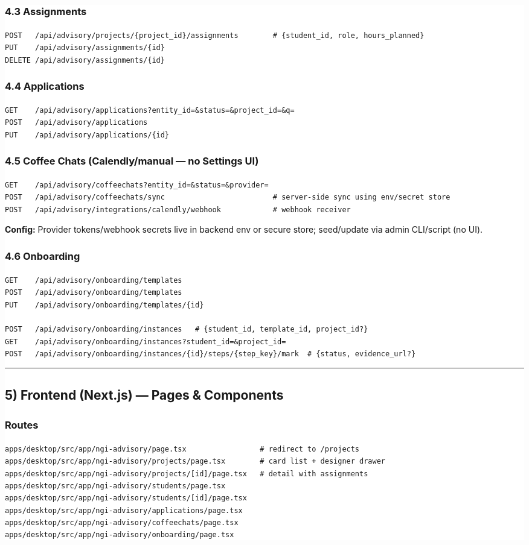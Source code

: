 ### 4.3 Assignments

```
POST   /api/advisory/projects/{project_id}/assignments        # {student_id, role, hours_planned}
PUT    /api/advisory/assignments/{id}
DELETE /api/advisory/assignments/{id}
```

### 4.4 Applications

```
GET    /api/advisory/applications?entity_id=&status=&project_id=&q=
POST   /api/advisory/applications
PUT    /api/advisory/applications/{id}
```

### 4.5 Coffee Chats (Calendly/manual — **no Settings UI**)

```
GET    /api/advisory/coffeechats?entity_id=&status=&provider=
POST   /api/advisory/coffeechats/sync                         # server-side sync using env/secret store
POST   /api/advisory/integrations/calendly/webhook            # webhook receiver
```

**Config:** Provider tokens/webhook secrets live in backend env or secure store; seed/update via admin CLI/script (no UI).

### 4.6 Onboarding

```
GET    /api/advisory/onboarding/templates
POST   /api/advisory/onboarding/templates
PUT    /api/advisory/onboarding/templates/{id}

POST   /api/advisory/onboarding/instances   # {student_id, template_id, project_id?}
GET    /api/advisory/onboarding/instances?student_id=&project_id=
POST   /api/advisory/onboarding/instances/{id}/steps/{step_key}/mark  # {status, evidence_url?}
```

---

## 5) Frontend (Next.js) — Pages & Components

### Routes

```
apps/desktop/src/app/ngi-advisory/page.tsx                 # redirect to /projects
apps/desktop/src/app/ngi-advisory/projects/page.tsx        # card list + designer drawer
apps/desktop/src/app/ngi-advisory/projects/[id]/page.tsx   # detail with assignments
apps/desktop/src/app/ngi-advisory/students/page.tsx
apps/desktop/src/app/ngi-advisory/students/[id]/page.tsx
apps/desktop/src/app/ngi-advisory/applications/page.tsx
apps/desktop/src/app/ngi-advisory/coffeechats/page.tsx
apps/desktop/src/app/ngi-advisory/onboarding/page.tsx
```

